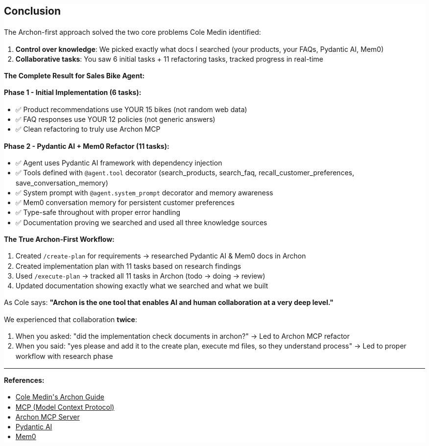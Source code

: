 ## Conclusion

The Archon-first approach solved the two core problems Cole Medin identified:

1. **Control over knowledge**: We picked exactly what docs I searched (your products, your FAQs, Pydantic AI, Mem0)
2. **Collaborative tasks**: You saw 6 initial tasks + 11 refactoring tasks, tracked progress in real-time

**The Complete Result for Sales Bike Agent:**

**Phase 1 - Initial Implementation (6 tasks):**
- ✅ Product recommendations use YOUR 15 bikes (not random web data)
- ✅ FAQ responses use YOUR 12 policies (not generic answers)
- ✅ Clean refactoring to truly use Archon MCP

**Phase 2 - Pydantic AI + Mem0 Refactor (11 tasks):**
- ✅ Agent uses Pydantic AI framework with dependency injection
- ✅ Tools defined with `@agent.tool` decorator (search_products, search_faq, recall_customer_preferences, save_conversation_memory)
- ✅ System prompt with `@agent.system_prompt` decorator and memory awareness
- ✅ Mem0 conversation memory for persistent customer preferences
- ✅ Type-safe throughout with proper error handling
- ✅ Documentation proving we searched and used all three knowledge sources

**The True Archon-First Workflow:**
1. Created `/create-plan` for requirements → researched Pydantic AI & Mem0 docs in Archon
2. Created implementation plan with 11 tasks based on research findings
3. Used `/execute-plan` → tracked all 11 tasks in Archon (todo → doing → review)
4. Updated documentation showing exactly what we searched and what we built

As Cole says: **"Archon is the one tool that enables AI and human collaboration at a very deep level."**

We experienced that collaboration **twice**:
1. When you asked: "did the implementation check documents in archon?" → Led to Archon MCP refactor
2. When you said: "yes please and add it to the create plan, execute md files, so they understand process" → Led to proper workflow with research phase

---

**References:**
- [Cole Medin's Archon Guide](https://www.youtube.com/watch?v=DMXyDpnzNpY)
- [MCP (Model Context Protocol)](https://modelcontextprotocol.io/)
- [Archon MCP Server](https://github.com/punkpeye/archon)
- [Pydantic AI](https://ai.pydantic.dev/)
- [Mem0](https://docs.mem0.ai/)
